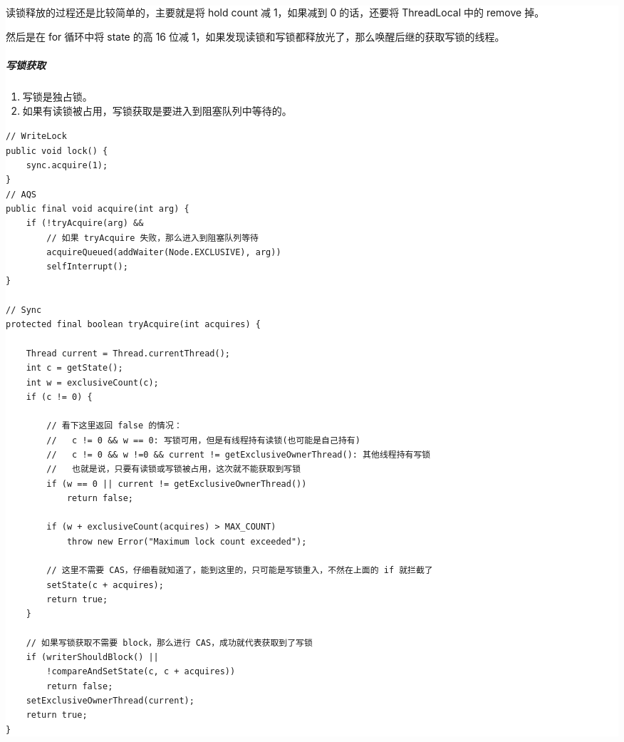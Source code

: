读锁释放的过程还是比较简单的，主要就是将 hold count 减 1，如果减到 0 的话，还要将 ThreadLocal 中的 remove 掉。

然后是在 for 循环中将 state 的高 16 位减 1，如果发现读锁和写锁都释放光了，那么唤醒后继的获取写锁的线程。

##### 写锁获取

1.  写锁是独占锁。
2.  如果有读锁被占用，写锁获取是要进入到阻塞队列中等待的。

```
// WriteLock
public void lock() {
    sync.acquire(1);
}
// AQS
public final void acquire(int arg) {
    if (!tryAcquire(arg) &&
        // 如果 tryAcquire 失败，那么进入到阻塞队列等待
        acquireQueued(addWaiter(Node.EXCLUSIVE), arg))
        selfInterrupt();
}

// Sync
protected final boolean tryAcquire(int acquires) {

    Thread current = Thread.currentThread();
    int c = getState();
    int w = exclusiveCount(c);
    if (c != 0) {

        // 看下这里返回 false 的情况：
        //   c != 0 && w == 0: 写锁可用，但是有线程持有读锁(也可能是自己持有)
        //   c != 0 && w !=0 && current != getExclusiveOwnerThread(): 其他线程持有写锁
        //   也就是说，只要有读锁或写锁被占用，这次就不能获取到写锁
        if (w == 0 || current != getExclusiveOwnerThread())
            return false;

        if (w + exclusiveCount(acquires) > MAX_COUNT)
            throw new Error("Maximum lock count exceeded");

        // 这里不需要 CAS，仔细看就知道了，能到这里的，只可能是写锁重入，不然在上面的 if 就拦截了
        setState(c + acquires);
        return true;
    }

    // 如果写锁获取不需要 block，那么进行 CAS，成功就代表获取到了写锁
    if (writerShouldBlock() ||
        !compareAndSetState(c, c + acquires))
        return false;
    setExclusiveOwnerThread(current);
    return true;
}
```
